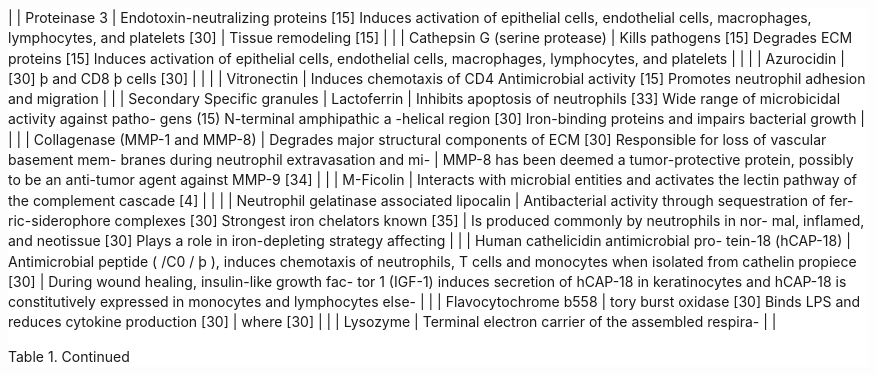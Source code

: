 |                              | Proteinase 3                                            | Endotoxin-neutralizing proteins [15] Induces activation of epithelial cells, endothelial cells, macrophages, lymphocytes, and platelets [30]                                                                                               | Tissue remodeling [15]                                                                                                                                                                |
|                              | Cathepsin G (serine protease)                           | Kills pathogens [15] Degrades ECM proteins [15] Induces activation of epithelial cells, endothelial cells, macrophages, lymphocytes, and platelets                                                                                         |                                                                                                                                                                                       |
|                              | Azurocidin                                              | [30] þ and CD8 þ cells [30]                                                                                                                                                                                                                |                                                                                                                                                                                       |
|                              | Vitronectin                                             | Induces chemotaxis of CD4 Antimicrobial activity [15] Promotes neutrophil adhesion and migration                                                                                                                                           |                                                                                                                                                                                       |
| Secondary Specific granules  | Lactoferrin                                             | Inhibits apoptosis of neutrophils [33] Wide range of microbicidal activity against patho- gens (15) N-terminal amphipathic a -helical region [30] Iron-binding proteins and impairs bacterial growth                                       |                                                                                                                                                                                       |
|                              | Collagenase (MMP-1 and MMP-8)                           | Degrades major structural components of ECM [30] Responsible for loss of vascular basement mem- branes during neutrophil extravasation and mi-                                                                                             | MMP-8 has been deemed a tumor-protective protein, possibly to be an anti-tumor agent against MMP-9 [34]                                                                               |
|                              | M-Ficolin                                               | Interacts with microbial entities and activates the lectin pathway of the complement cascade [4]                                                                                                                                           |                                                                                                                                                                                       |
|                              | Neutrophil gelatinase associated lipocalin              | Antibacterial activity through sequestration of fer- ric-siderophore complexes [30] Strongest iron chelators known [35]                                                                                                                    | Is produced commonly by neutrophils in nor- mal, inflamed, and neotissue [30] Plays a role in iron-depleting strategy affecting                                                       |
|                              | Human cathelicidin antimicrobial pro- tein-18 (hCAP-18) | Antimicrobial peptide ( /C0 / þ ), induces chemotaxis of neutrophils, T cells and monocytes when isolated from cathelin propiece [30]                                                                                                      | During wound healing, insulin-like growth fac- tor 1 (IGF-1) induces secretion of hCAP-18 in keratinocytes and hCAP-18 is constitutively expressed in monocytes and lymphocytes else- |
|                              | Flavocytochrome b558                                    | tory burst oxidase [30] Binds LPS and reduces cytokine production [30]                                                                                                                                                                     | where [30]                                                                                                                                                                            |
|                              | Lysozyme                                                | Terminal electron carrier of the assembled respira-                                                                                                                                                                                        |                                                                                                                                                                                       |

Table 1. Continued
